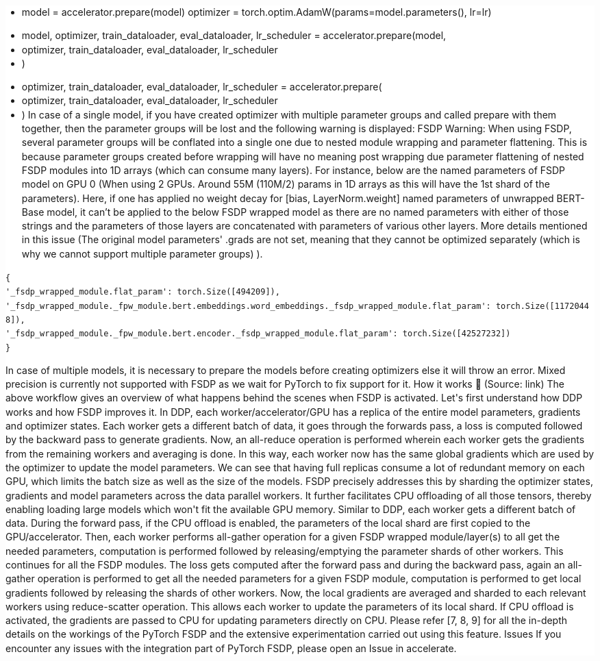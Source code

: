 + model = accelerator.prepare(model)
optimizer = torch.optim.AdamW(params=model.parameters(), lr=lr)
- model, optimizer, train_dataloader, eval_dataloader, lr_scheduler = accelerator.prepare(model,
- optimizer, train_dataloader, eval_dataloader, lr_scheduler
- )
+ optimizer, train_dataloader, eval_dataloader, lr_scheduler = accelerator.prepare(
+ optimizer, train_dataloader, eval_dataloader, lr_scheduler
+ )
In case of a single model, if you have created optimizer with multiple parameter groups and called prepare with them together, then the parameter groups will be lost and the following warning is displayed:
FSDP Warning: When using FSDP, several parameter groups will be conflated into a single one due to nested module wrapping and parameter flattening.
This is because parameter groups created before wrapping will have no meaning post wrapping due parameter flattening of nested FSDP modules into 1D arrays (which can consume many layers). For instance, below are the named parameters of FSDP model on GPU 0 (When using 2 GPUs. Around 55M (110M/2) params in 1D arrays as this will have the 1st shard of the parameters). Here, if one has applied no weight decay for [bias, LayerNorm.weight] named parameters of unwrapped BERT-Base model, it can’t be applied to the below FSDP wrapped model as there are no named parameters with either of those strings and the parameters of those layers are concatenated with parameters of various other layers. More details mentioned in this issue (The original model parameters' .grads are not set, meaning that they cannot be optimized separately (which is why we cannot support multiple parameter groups)
).
```
{
'_fsdp_wrapped_module.flat_param': torch.Size([494209]),
'_fsdp_wrapped_module._fpw_module.bert.embeddings.word_embeddings._fsdp_wrapped_module.flat_param': torch.Size([11720448]),
'_fsdp_wrapped_module._fpw_module.bert.encoder._fsdp_wrapped_module.flat_param': torch.Size([42527232])
}
```
In case of multiple models, it is necessary to prepare the models before creating optimizers else it will throw an error.
Mixed precision is currently not supported with FSDP as we wait for PyTorch to fix support for it.
How it works 📝
(Source: link)
The above workflow gives an overview of what happens behind the scenes when FSDP is activated. Let's first understand how DDP works and how FSDP improves it. In DDP, each worker/accelerator/GPU has a replica of the entire model parameters, gradients and optimizer states. Each worker gets a different batch of data, it goes through the forwards pass, a loss is computed followed by the backward pass to generate gradients. Now, an all-reduce operation is performed wherein each worker gets the gradients from the remaining workers and averaging is done. In this way, each worker now has the same global gradients which are used by the optimizer to update the model parameters. We can see that having full replicas consume a lot of redundant memory on each GPU, which limits the batch size as well as the size of the models.
FSDP precisely addresses this by sharding the optimizer states, gradients and model parameters across the data parallel workers. It further facilitates CPU offloading of all those tensors, thereby enabling loading large models which won't fit the available GPU memory. Similar to DDP, each worker gets a different batch of data. During the forward pass, if the CPU offload is enabled, the parameters of the local shard are first copied to the GPU/accelerator. Then, each worker performs all-gather operation for a given FSDP wrapped module/layer(s) to all get the needed parameters, computation is performed followed by releasing/emptying the parameter shards of other workers. This continues for all the FSDP modules. The loss gets computed after the forward pass and during the backward pass, again an all-gather operation is performed to get all the needed parameters for a given FSDP module, computation is performed to get local gradients followed by releasing the shards of other workers. Now, the local gradients are averaged and sharded to each relevant workers using reduce-scatter operation. This allows each worker to update the parameters of its local shard. If CPU offload is activated, the gradients are passed to CPU for updating parameters directly on CPU.
Please refer [7, 8, 9] for all the in-depth details on the workings of the PyTorch FSDP and the extensive experimentation carried out using this feature.
Issues
If you encounter any issues with the integration part of PyTorch FSDP, please open an Issue in accelerate.